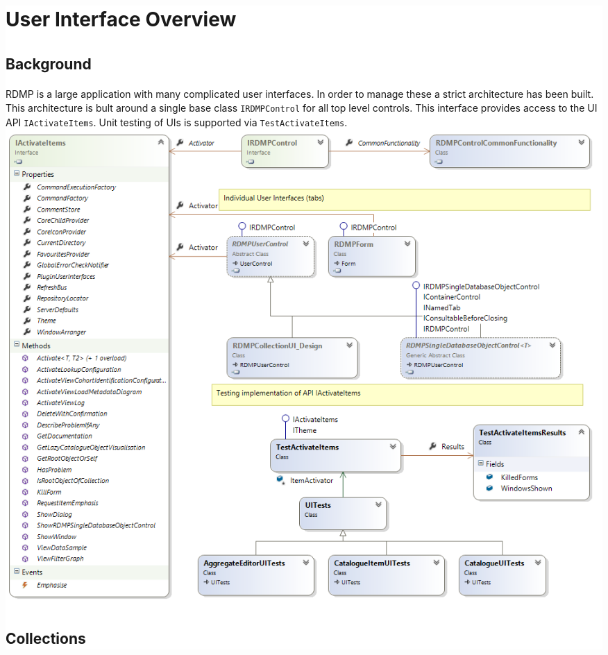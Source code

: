 # User Interface Overview

## Background

RDMP is a large application with many complicated user interfaces.  In order to manage these a strict architecture has been built.  This architecture is bult around a single base class `IRDMPControl` for all top level controls.  This interface provides access to the UI API `IActivateItems`.  Unit testing of UIs is supported via `TestActivateItems`.
![user interface class diagram](Images/UserInterfaceOverview/ClassDiagram.png) 

## Collections
<p align="center">